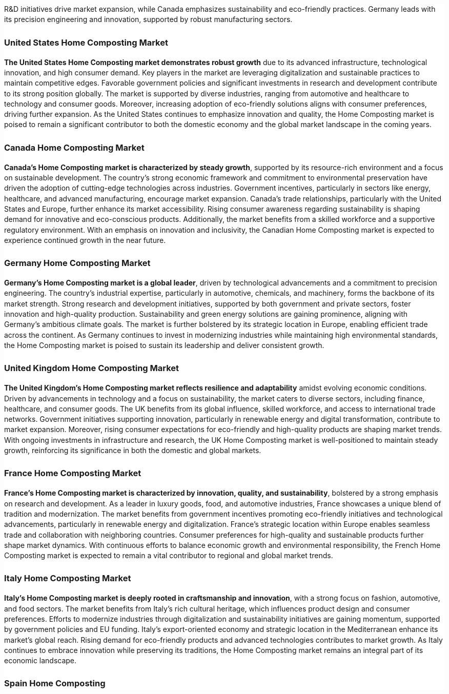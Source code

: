 R&amp;D initiatives drive market expansion, while Canada emphasizes sustainability and eco-friendly practices. Germany leads with its precision engineering and innovation, supported by robust manufacturing sectors.</span></em></p></blockquote><h3><strong>United States Home Composting Market</strong></h3><p><strong>The United States Home Composting market demonstrates robust growth</strong> due to its advanced infrastructure, technological innovation, and high consumer demand. Key players in the market are leveraging digitalization and sustainable practices to maintain competitive edges. Favorable government policies and significant investments in research and development contribute to its strong position globally. The market is supported by diverse industries, ranging from automotive and healthcare to technology and consumer goods. Moreover, increasing adoption of eco-friendly solutions aligns with consumer preferences, driving further expansion. As the United States continues to emphasize innovation and quality, the Home Composting market is poised to remain a significant contributor to both the domestic economy and the global market landscape in the coming years.</p><h3><strong>Canada Home Composting Market</strong></h3><p><strong>Canada&rsquo;s Home Composting market is characterized by steady growth</strong>, supported by its resource-rich environment and a focus on sustainable development. The country&rsquo;s strong economic framework and commitment to environmental preservation have driven the adoption of cutting-edge technologies across industries. Government incentives, particularly in sectors like energy, healthcare, and advanced manufacturing, encourage market expansion. Canada&rsquo;s trade relationships, particularly with the United States and Europe, further enhance its market accessibility. Rising consumer awareness regarding sustainability is shaping demand for innovative and eco-conscious products. Additionally, the market benefits from a skilled workforce and a supportive regulatory environment. With an emphasis on innovation and inclusivity, the Canadian Home Composting market is expected to experience continued growth in the near future.</p><h3><strong>Germany Home Composting Market</strong></h3><p><strong>Germany&rsquo;s Home Composting market is a global leader</strong>, driven by technological advancements and a commitment to precision engineering. The country&rsquo;s industrial expertise, particularly in automotive, chemicals, and machinery, forms the backbone of its market strength. Strong research and development initiatives, supported by both government and private sectors, foster innovation and high-quality production. Sustainability and green energy solutions are gaining prominence, aligning with Germany&rsquo;s ambitious climate goals. The market is further bolstered by its strategic location in Europe, enabling efficient trade across the continent. As Germany continues to invest in modernizing industries while maintaining high environmental standards, the Home Composting market is poised to sustain its leadership and deliver consistent growth.</p><h3><strong>United Kingdom Home Composting Market</strong></h3><p><strong>The United Kingdom&rsquo;s Home Composting market reflects resilience and adaptability</strong> amidst evolving economic conditions. Driven by advancements in technology and a focus on sustainability, the market caters to diverse sectors, including finance, healthcare, and consumer goods. The UK benefits from its global influence, skilled workforce, and access to international trade networks. Government initiatives supporting innovation, particularly in renewable energy and digital transformation, contribute to market expansion. Moreover, rising consumer expectations for eco-friendly and high-quality products are shaping market trends. With ongoing investments in infrastructure and research, the UK Home Composting market is well-positioned to maintain steady growth, reinforcing its significance in both the domestic and global markets.</p><h3><strong>France Home Composting Market</strong></h3><p><strong>France&rsquo;s Home Composting market is characterized by innovation, quality, and sustainability</strong>, bolstered by a strong emphasis on research and development. As a leader in luxury goods, food, and automotive industries, France showcases a unique blend of tradition and modernization. The market benefits from government incentives promoting eco-friendly initiatives and technological advancements, particularly in renewable energy and digitalization. France&rsquo;s strategic location within Europe enables seamless trade and collaboration with neighboring countries. Consumer preferences for high-quality and sustainable products further shape market dynamics. With continuous efforts to balance economic growth and environmental responsibility, the French Home Composting market is expected to remain a vital contributor to regional and global market trends.</p><h3><strong>Italy Home Composting Market</strong></h3><p><strong>Italy&rsquo;s Home Composting market is deeply rooted in craftsmanship and innovation</strong>, with a strong focus on fashion, automotive, and food sectors. The market benefits from Italy&rsquo;s rich cultural heritage, which influences product design and consumer preferences. Efforts to modernize industries through digitalization and sustainability initiatives are gaining momentum, supported by government policies and EU funding. Italy&rsquo;s export-oriented economy and strategic location in the Mediterranean enhance its market&rsquo;s global reach. Rising demand for eco-friendly products and advanced technologies contributes to market growth. As Italy continues to embrace innovation while preserving its traditions, the Home Composting market remains an integral part of its economic landscape.</p><h3><strong>Spain Home Composting